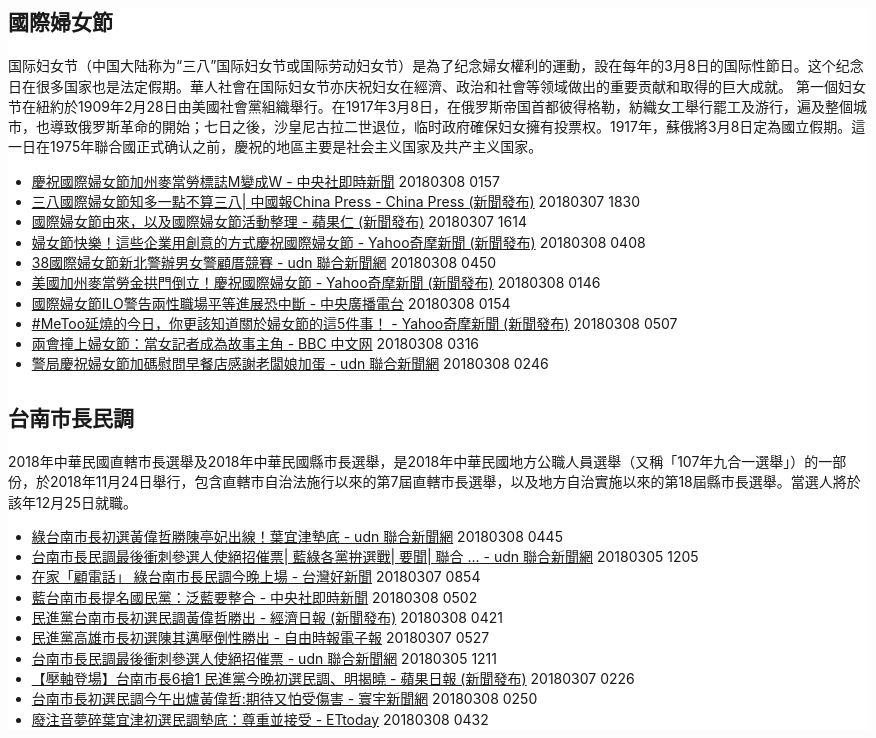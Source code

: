 ## 國際婦女節

国际妇女节（中国大陆称为“三八”国际妇女节或国际劳动妇女节）是為了纪念婦女權利的運動，設在每年的3月8日的国际性節日。这个纪念日在很多国家也是法定假期。華人社會在国际妇女节亦庆祝妇女在經濟、政治和社會等领域做出的重要贡献和取得的巨大成就。
第一個妇女节在紐約於1909年2月28日由美國社會黨組織舉行。在1917年3月8日，在俄罗斯帝国首都彼得格勒，紡織女工舉行罷工及游行，遍及整個城市，也導致俄罗斯革命的開始；七日之後，沙皇尼古拉二世退位，临时政府確保妇女擁有投票权。1917年，蘇俄將3月8日定為國立假期。這一日在1975年聯合國正式确认之前，慶祝的地區主要是社会主义国家及共产主义国家。
- [慶祝國際婦女節加州麥當勞標誌M變成W - 中央社即時新聞](http://www.cna.com.tw/news/aopl/201803080043-1.aspx "慶祝國際婦女節加州麥當勞標誌M變成W - 中央社即時新聞") 20180308 0157
- [三八國際婦女節知多一點不算三八| 中國報China Press - China Press (新聞發布)](http://www.chinapress.com.my/20180307/%E4%B8%89%E5%85%AB%E5%9C%8B%E9%9A%9B%E5%A9%A6%E5%A5%B3%E7%AF%80-%E7%9F%A5%E5%A4%9A%E4%B8%80%E9%BB%9E-%E4%B8%8D%E7%AE%97%E4%B8%89%E5%85%AB/ "三八國際婦女節知多一點不算三八| 中國報China Press - China Press (新聞發布)") 20180307 1830
- [國際婦女節由來，以及國際婦女節活動整理 - 蘋果仁 (新聞發布)](https://applealmond.com/posts/27856 "國際婦女節由來，以及國際婦女節活動整理 - 蘋果仁 (新聞發布)") 20180307 1614
- [婦女節快樂！這些企業用創意的方式慶祝國際婦女節 - Yahoo奇摩新聞 (新聞發布)](https://tw.news.yahoo.com/%E5%A9%A6%E5%A5%B3%E7%AF%80%E5%BF%AB%E6%A8%82-%E9%80%99%E4%BA%9B%E4%BC%81%E6%A5%AD%E7%94%A8%E5%89%B5%E6%84%8F%E7%9A%84%E6%96%B9%E5%BC%8F%E6%85%B6%E7%A5%9D%E5%9C%8B%E9%9A%9B%E5%A9%A6%E5%A5%B3%E7%AF%80-040000423.html "婦女節快樂！這些企業用創意的方式慶祝國際婦女節 - Yahoo奇摩新聞 (新聞發布)") 20180308 0408
- [38國際婦女節新北警辦男女警顧厝競賽 - udn 聯合新聞網](https://udn.com/news/story/7320/3019393 "38國際婦女節新北警辦男女警顧厝競賽 - udn 聯合新聞網") 20180308 0450
- [美國加州麥當勞金拱門倒立！慶祝國際婦女節 - Yahoo奇摩新聞 (新聞發布)](https://tw.news.yahoo.com/%E7%BE%8E%E5%9C%8B%E5%8A%A0%E5%B7%9E%E9%BA%A5%E7%95%B6%E5%8B%9E%E9%87%91%E6%8B%B1%E9%96%80%E5%80%92%E7%AB%8B%EF%BC%81%E6%85%B6%E7%A5%9D%E5%9C%8B%E9%9A%9B%E5%A9%A6%E5%A5%B3%E7%AF%80-014109542.html "美國加州麥當勞金拱門倒立！慶祝國際婦女節 - Yahoo奇摩新聞 (新聞發布)") 20180308 0146
- [國際婦女節ILO警告兩性職場平等進展恐中斷 - 中央廣播電台](https://news.rti.org.tw/news/view/id/399028 "國際婦女節ILO警告兩性職場平等進展恐中斷 - 中央廣播電台") 20180308 0154
- [#MeToo延燒的今日，你更該知道關於婦女節的這5件事！ - Yahoo奇摩新聞 (新聞發布)](https://tw.news.yahoo.com/metoo%E5%BB%B6%E7%87%92%E7%9A%84%E4%BB%8A%E6%97%A5-%E4%BD%A0%E6%9B%B4%E8%A9%B2%E7%9F%A5%E9%81%93%E9%97%9C%E6%96%BC%E5%A9%A6%E5%A5%B3%E7%AF%80%E7%9A%84%E9%80%995%E4%BB%B6%E4%BA%8B-050000887.html "#MeToo延燒的今日，你更該知道關於婦女節的這5件事！ - Yahoo奇摩新聞 (新聞發布)") 20180308 0507
- [兩會撞上婦女節：當女記者成為故事主角 - BBC 中文网](http://www.bbc.com/zhongwen/trad/chinese-news-43322502 "兩會撞上婦女節：當女記者成為故事主角 - BBC 中文网") 20180308 0316
- [警局慶祝婦女節加碼慰問早餐店感謝老闆娘加蛋 - udn 聯合新聞網](https://udn.com/news/story/7320/3018989 "警局慶祝婦女節加碼慰問早餐店感謝老闆娘加蛋 - udn 聯合新聞網") 20180308 0246

## 台南市長民調

2018年中華民國直轄市長選舉及2018年中華民國縣市長選舉，是2018年中華民國地方公職人員選舉（又稱「107年九合一選舉」）的一部份，於2018年11月24日舉行，包含直轄市自治法施行以來的第7屆直轄市長選舉，以及地方自治實施以來的第18屆縣市長選舉。當選人將於該年12月25日就職。
- [綠台南市長初選黃偉哲勝陳亭妃出線！葉宜津墊底 - udn 聯合新聞網](https://udn.com/news/story/6656/3019256 "綠台南市長初選黃偉哲勝陳亭妃出線！葉宜津墊底 - udn 聯合新聞網") 20180308 0445
- [台南市長民調最後衝刺參選人使絕招催票| 藍綠各黨拚選戰| 要聞| 聯合 ... - udn 聯合新聞網](https://udn.com/news/story/7326/3013637 "台南市長民調最後衝刺參選人使絕招催票| 藍綠各黨拚選戰| 要聞| 聯合 ... - udn 聯合新聞網") 20180305 1205
- [在家「顧電話」 綠台南市長民調今晚上場 - 台灣好新聞](http://www.taiwanhot.net/?p=552335 "在家「顧電話」 綠台南市長民調今晚上場 - 台灣好新聞") 20180307 0854
- [藍台南市長提名國民黨：泛藍要整合 - 中央社即時新聞](http://www.cna.com.tw/news/aipl/201803080132-1.aspx "藍台南市長提名國民黨：泛藍要整合 - 中央社即時新聞") 20180308 0502
- [民進黨台南市長初選民調黃偉哲勝出 - 經濟日報 (新聞發布)](https://money.udn.com/money/story/5641/3019273 "民進黨台南市長初選民調黃偉哲勝出 - 經濟日報 (新聞發布)") 20180308 0421
- [民進黨高雄市長初選陳其邁壓倒性勝出 - 自由時報電子報](http://news.ltn.com.tw/news/politics/breakingnews/2357905 "民進黨高雄市長初選陳其邁壓倒性勝出 - 自由時報電子報") 20180307 0527
- [台南市長民調最後衝刺參選人使絕招催票 - udn 聯合新聞網](https://www.udn.com/news/story/10958/3013637 "台南市長民調最後衝刺參選人使絕招催票 - udn 聯合新聞網") 20180305 1211
- [【壓軸登場】台南市長6搶1 民進黨今晚初選民調、明揭曉 - 蘋果日報 (新聞發布)](https://tw.appledaily.com/new/realtime/20180307/1309775/ "【壓軸登場】台南市長6搶1 民進黨今晚初選民調、明揭曉 - 蘋果日報 (新聞發布)") 20180307 0226
- [台南市長初選民調今午出爐黃偉哲:期待又怕受傷害 - 寰宇新聞網](http://globalnewstv.com.tw/%E5%8F%B0%E5%8D%97%E5%B8%82%E9%95%B7%E5%88%9D%E9%81%B8%E6%B0%91%E8%AA%BF%E4%BB%8A%E5%8D%88%E5%87%BA%E7%88%90-%E9%BB%83%E5%81%89%E5%93%B2%EF%BC%9A%E6%9C%9F%E5%BE%85%E5%8F%88%E6%80%95%E5%8F%97%E5%82%B7/ "台南市長初選民調今午出爐黃偉哲:期待又怕受傷害 - 寰宇新聞網") 20180308 0250
- [廢注音夢碎葉宜津初選民調墊底：尊重並接受 - ETtoday](https://www.ettoday.net/news/20180308/1126148.htm "廢注音夢碎葉宜津初選民調墊底：尊重並接受 - ETtoday") 20180308 0432
